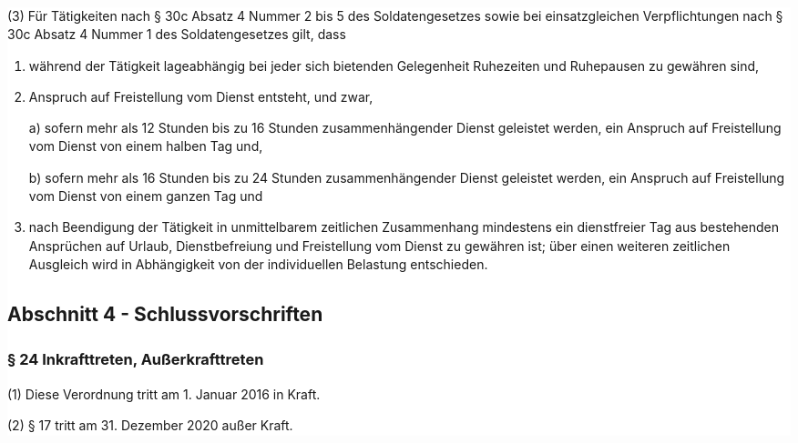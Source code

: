 


(3) Für Tätigkeiten nach § 30c Absatz 4 Nummer 2 bis 5 des
Soldatengesetzes sowie bei einsatzgleichen Verpflichtungen nach § 30c
Absatz 4 Nummer 1 des Soldatengesetzes gilt, dass

1.  während der Tätigkeit lageabhängig bei jeder sich bietenden
    Gelegenheit Ruhezeiten und Ruhepausen zu gewähren sind,


2.  Anspruch auf Freistellung vom Dienst entsteht, und zwar,

    a)  sofern mehr als 12 Stunden bis zu 16 Stunden zusammenhängender Dienst
        geleistet werden, ein Anspruch auf Freistellung vom Dienst von einem
        halben Tag und,


    b)  sofern mehr als 16 Stunden bis zu 24 Stunden zusammenhängender Dienst
        geleistet werden, ein Anspruch auf Freistellung vom Dienst von einem
        ganzen Tag und





3.  nach Beendigung der Tätigkeit in unmittelbarem zeitlichen Zusammenhang
    mindestens ein dienstfreier Tag aus bestehenden Ansprüchen auf Urlaub,
    Dienstbefreiung und Freistellung vom Dienst zu gewähren ist; über
    einen weiteren zeitlichen Ausgleich wird in Abhängigkeit von der
    individuellen Belastung entschieden.





## Abschnitt 4 - Schlussvorschriften


### § 24 Inkrafttreten, Außerkrafttreten

(1) Diese Verordnung tritt am 1. Januar 2016 in Kraft.

(2) § 17 tritt am 31. Dezember 2020 außer Kraft.

